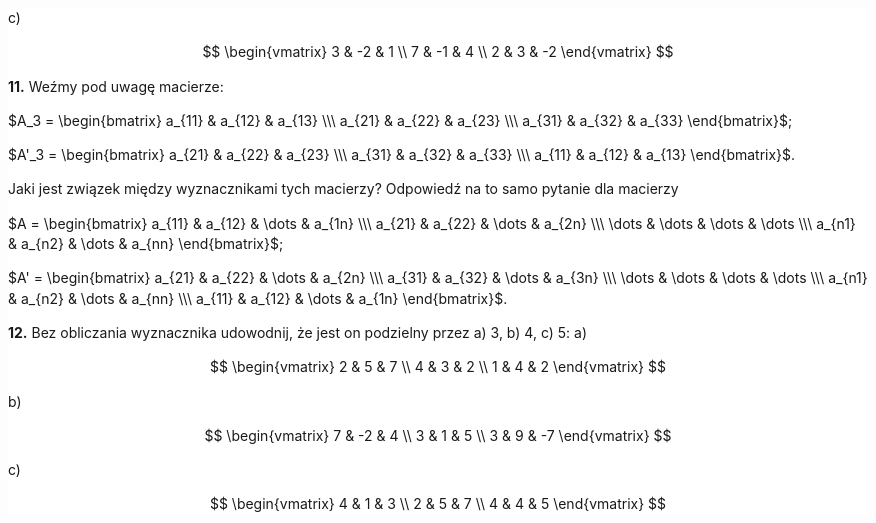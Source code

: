 c)

$$
\begin{vmatrix}
3 & -2 & 1 \\
7 & -1 & 4 \\
2 & 3 & -2
\end{vmatrix}
$$

**11.** Weźmy pod uwagę macierze:

$A_3 = \begin{bmatrix} a_{11} & a_{12} & a_{13} \\\ a_{21} & a_{22} & a_{23} \\\ a_{31} & a_{32} & a_{33} \end{bmatrix}$;

$A'_3 = \begin{bmatrix} a_{21} & a_{22} & a_{23} \\\ a_{31} & a_{32} & a_{33} \\\ a_{11} & a_{12} & a_{13} \end{bmatrix}$.

Jaki jest związek między wyznacznikami tych macierzy? Odpowiedź na to samo pytanie dla macierzy

$A = \begin{bmatrix} a_{11} & a_{12} & \dots & a_{1n} \\\ a_{21} & a_{22} & \dots & a_{2n} \\\ \dots & \dots & \dots & \dots \\\ a_{n1} & a_{n2} & \dots & a_{nn} \end{bmatrix}$;

$A' = \begin{bmatrix} a_{21} & a_{22} & \dots & a_{2n} \\\ a_{31} & a_{32} & \dots & a_{3n} \\\ \dots & \dots & \dots & \dots \\\ a_{n1} & a_{n2} & \dots & a_{nn} \\\ a_{11} & a_{12} & \dots & a_{1n} \end{bmatrix}$.

**12.** Bez obliczania wyznacznika udowodnij, że jest on podzielny przez a) 3, 
b) 4, 
c) 5:
a)

$$
\begin{vmatrix}
2 & 5 & 7 \\
4 & 3 & 2 \\
1 & 4 & 2
\end{vmatrix}
$$

b)

$$
\begin{vmatrix}
7 & -2 & 4 \\
3 & 1 & 5 \\
3 & 9 & -7
\end{vmatrix}
$$

c)

$$
\begin{vmatrix}
4 & 1 & 3 \\
2 & 5 & 7 \\
4 & 4 & 5
\end{vmatrix}
$$
